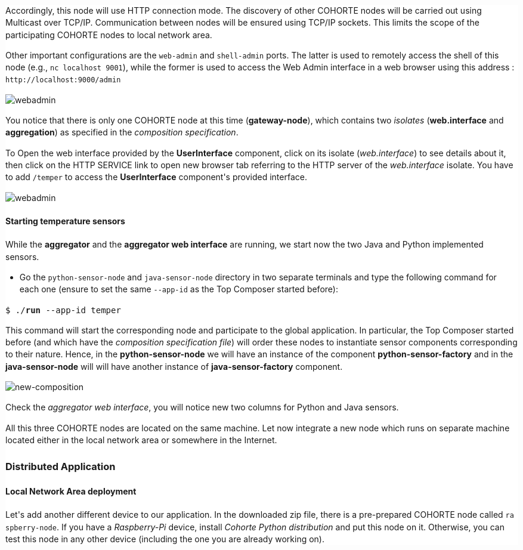 Accordingly, this node will use HTTP connection mode. The discovery of other COHORTE nodes will be carried out using Multicast over TCP/IP. Communication between nodes will be ensured using TCP/IP sockets. This limits the scope of the participating COHORTE nodes to local network area.

Other important configurations are the `web-admin` and `shell-admin` ports. The latter is used to remotely access the shell of this node (e.g., `nc localhost 9001`), while the former is used to access the Web Admin interface in a web browser using this address : `http://localhost:9000/admin`

![webadmin](temper-img-7.png)

You notice that there is only one COHORTE node at this time (**gateway-node**), which contains two *isolates* (**web.interface** and **aggregation**) as specified in the *composition specification*.  

To Open the web interface provided by the **UserInterface** component, click on its isolate (*web.interface*) to see details about it, then click on the HTTP SERVICE link to open new browser tab referring to the HTTP server of the *web.interface* isolate. You have to add `/temper` to access the **UserInterface** component's provided interface.

![webadmin](temper-img-8.png)


#### Starting temperature sensors

While the **aggregator** and the **aggregator web interface** are running, we start now the two Java and Python implemented sensors. 

* Go the `python-sensor-node` and `java-sensor-node` directory in two separate terminals and type the following command for each one (ensure to set the same `--app-id` as the Top Composer started before):

<pre>
$ ./<b>run</b> --app-id temper  
</pre>

This command will start the corresponding node and participate to the global application. In particular, the Top Composer started before (and which have the *composition specification file*) will order these nodes to instantiate sensor components corresponding to their nature. Hence, in the **python-sensor-node** we will have an instance of the component **python-sensor-factory** and in the **java-sensor-node** will will have another instance of **java-sensor-factory** component.

![new-composition](temper-img-9.png)

Check the *aggregator web interface*, you will notice new two columns for Python and Java sensors.

All this three COHORTE nodes are located on the same machine. Let now integrate a new node which runs on separate machine located either in the local network area or somewhere in the Internet.

<a name="step2"></a>

### Distributed Application

#### Local Network Area deployment

Let's add another different device to our application. In the downloaded zip file, there is a pre-prepared COHORTE node called `raspberry-node`. If you have a *Raspberry-Pi* device, install *Cohorte Python distribution* and put this node on it. Otherwise, you can test this node in any other device (including the one you are already working on).
